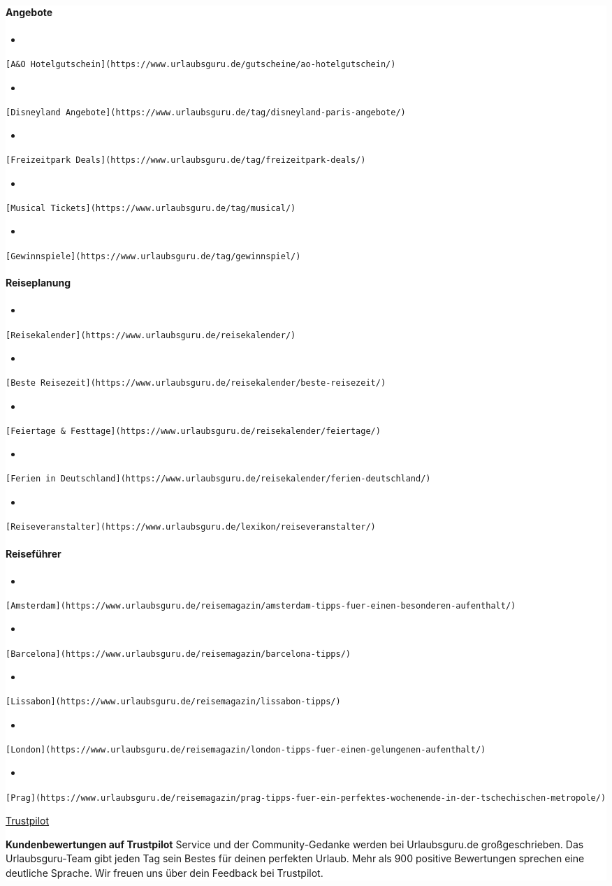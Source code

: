 #### Angebote

-   

    [A&O Hotelgutschein](https://www.urlaubsguru.de/gutscheine/ao-hotelgutschein/)
-   

    [Disneyland Angebote](https://www.urlaubsguru.de/tag/disneyland-paris-angebote/)
-   

    [Freizeitpark Deals](https://www.urlaubsguru.de/tag/freizeitpark-deals/)
-   

    [Musical Tickets](https://www.urlaubsguru.de/tag/musical/)
-   

    [Gewinnspiele](https://www.urlaubsguru.de/tag/gewinnspiel/)

#### Reiseplanung

-   

    [Reisekalender](https://www.urlaubsguru.de/reisekalender/)
-   

    [Beste Reisezeit](https://www.urlaubsguru.de/reisekalender/beste-reisezeit/)
-   

    [Feiertage & Festtage](https://www.urlaubsguru.de/reisekalender/feiertage/)
-   

    [Ferien in Deutschland](https://www.urlaubsguru.de/reisekalender/ferien-deutschland/)
-   

    [Reiseveranstalter](https://www.urlaubsguru.de/lexikon/reiseveranstalter/)

#### Reiseführer

-   

    [Amsterdam](https://www.urlaubsguru.de/reisemagazin/amsterdam-tipps-fuer-einen-besonderen-aufenthalt/)
-   

    [Barcelona](https://www.urlaubsguru.de/reisemagazin/barcelona-tipps/)
-   

    [Lissabon](https://www.urlaubsguru.de/reisemagazin/lissabon-tipps/)
-   

    [London](https://www.urlaubsguru.de/reisemagazin/london-tipps-fuer-einen-gelungenen-aufenthalt/)
-   

    [Prag](https://www.urlaubsguru.de/reisemagazin/prag-tipps-fuer-ein-perfektes-wochenende-in-der-tschechischen-metropole/)

[Trustpilot](https://de.trustpilot.com/review/www.urlaubsguru.de)

**Kundenbewertungen auf Trustpilot**
Service und der Community-Gedanke werden bei Urlaubsguru.de großgeschrieben. Das Urlaubsguru-Team gibt jeden Tag sein Bestes für deinen perfekten Urlaub. Mehr als 900 positive Bewertungen sprechen eine deutliche Sprache. Wir freuen uns über dein Feedback bei Trustpilot.
